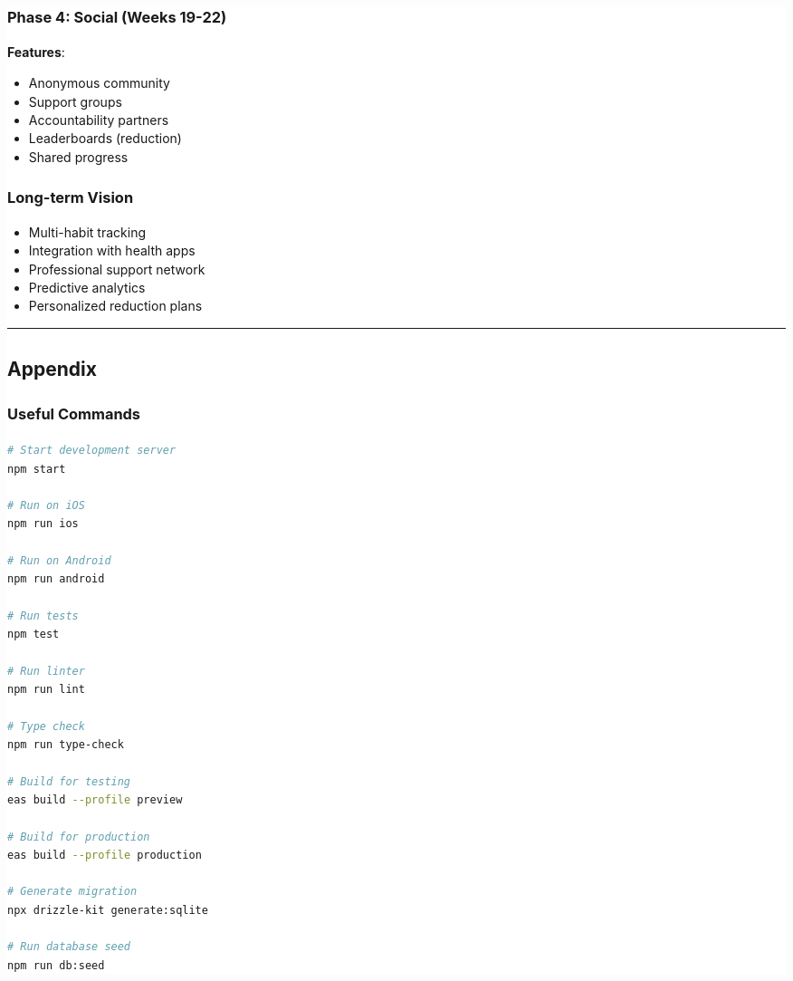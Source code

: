 ### Phase 4: Social (Weeks 19-22)

**Features**:
- Anonymous community
- Support groups
- Accountability partners
- Leaderboards (reduction)
- Shared progress

### Long-term Vision

- Multi-habit tracking
- Integration with health apps
- Professional support network
- Predictive analytics
- Personalized reduction plans

---

## Appendix

### Useful Commands

```bash
# Start development server
npm start

# Run on iOS
npm run ios

# Run on Android
npm run android

# Run tests
npm test

# Run linter
npm run lint

# Type check
npm run type-check

# Build for testing
eas build --profile preview

# Build for production
eas build --profile production

# Generate migration
npx drizzle-kit generate:sqlite

# Run database seed
npm run db:seed
```
